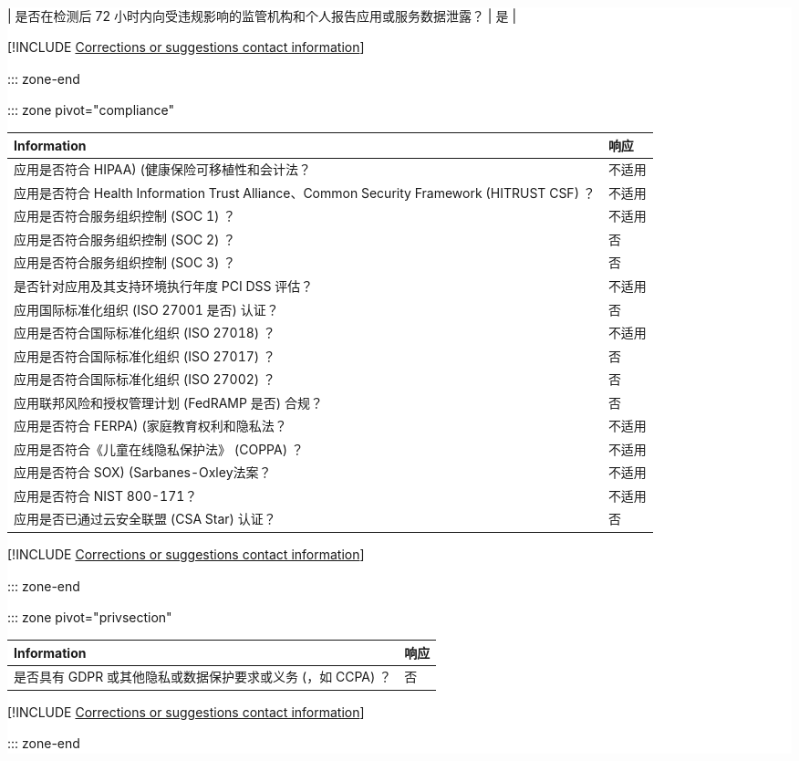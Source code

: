 | 是否在检测后 72 小时内向受违规影响的监管机构和个人报告应用或服务数据泄露？ | 是 |

[!INCLUDE [Corrections or suggestions contact information](../includes/corrections-or-suggestions.md)]

::: zone-end

::: zone pivot="compliance"

| **Information** | **响应** |
|:----------------|:-------------|
| 应用是否符合 HIPAA)  (健康保险可移植性和会计法？ | 不适用 |
| 应用是否符合 Health Information Trust Alliance、Common Security Framework (HITRUST CSF) ？ | 不适用 |
| 应用是否符合服务组织控制 (SOC 1) ？ | 不适用 |
| 应用是否符合服务组织控制 (SOC 2) ？ | 否 |
| 应用是否符合服务组织控制 (SOC 3) ？ | 否 |
| 是否针对应用及其支持环境执行年度 PCI DSS 评估？ | 不适用 |
| 应用国际标准化组织 (ISO 27001 是否) 认证？ | 否 |
| 应用是否符合国际标准化组织 (ISO 27018) ？ | 不适用 |
| 应用是否符合国际标准化组织 (ISO 27017) ？ | 否 |
| 应用是否符合国际标准化组织 (ISO 27002) ？ | 否 |
| 应用联邦风险和授权管理计划 (FedRAMP 是否) 合规？ | 否 |
| 应用是否符合 FERPA)  (家庭教育权利和隐私法？ | 不适用 |
| 应用是否符合《儿童在线隐私保护法》 (COPPA) ？ | 不适用 |
| 应用是否符合 SOX)  (Sarbanes-Oxley法案？ | 不适用 |
| 应用是否符合 NIST 800-171？ | 不适用 |
| 应用是否已通过云安全联盟 (CSA Star) 认证？ | 否 |

[!INCLUDE [Corrections or suggestions contact information](../includes/corrections-or-suggestions.md)]

::: zone-end

::: zone pivot="privsection"

| **Information** | **响应** |
|:----------------|:-------------|
| 是否具有 GDPR 或其他隐私或数据保护要求或义务 (，如 CCPA) ？ | 否 |

[!INCLUDE [Corrections or suggestions contact information](../includes/corrections-or-suggestions.md)]

::: zone-end
